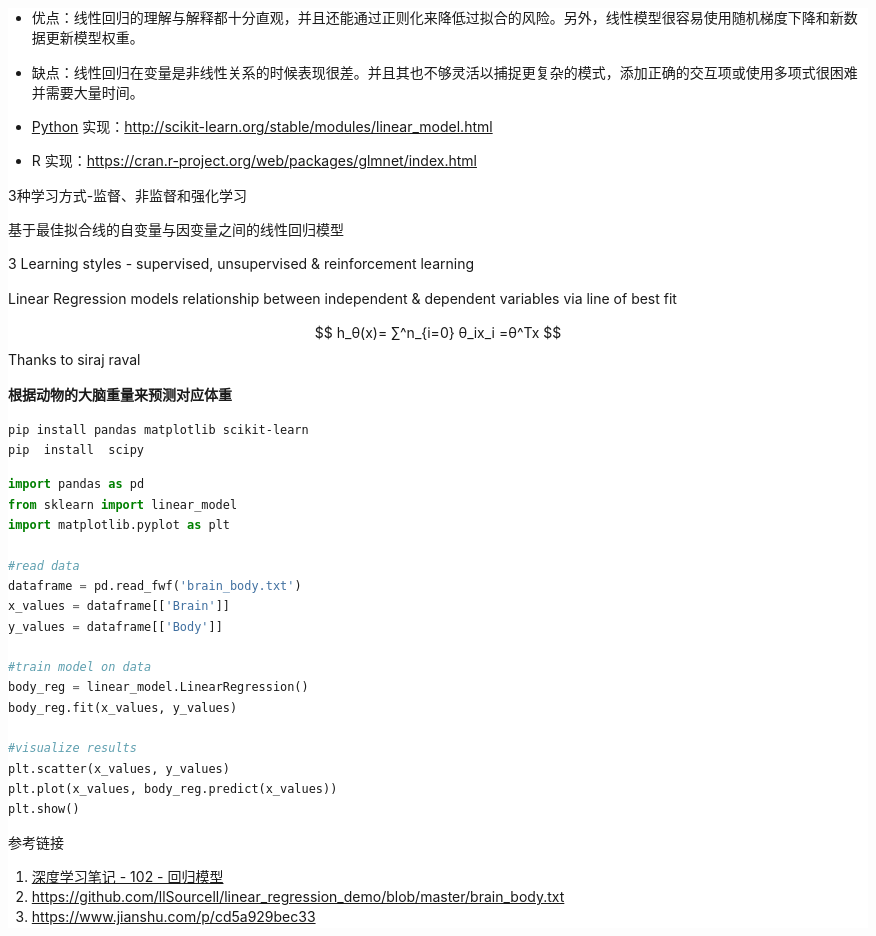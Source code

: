- 优点：线性回归的理解与解释都十分直观，并且还能通过正则化来降低过拟合的风险。另外，线性模型很容易使用随机梯度下降和新数据更新模型权重。
- 缺点：线性回归在变量是非线性关系的时候表现很差。并且其也不够灵活以捕捉更复杂的模式，添加正确的交互项或使用多项式很困难并需要大量时间。

- [Python](http://lib.csdn.net/base/python) 实现：http://scikit-learn.org/stable/modules/linear_model.html 
- R 实现：https://cran.r-project.org/web/packages/glmnet/index.html 



3种学习方式-监督、非监督和强化学习

基于最佳拟合线的自变量与因变量之间的线性回归模型

3 Learning styles - supervised, unsupervised & reinforcement learning

Linear Regression models relationship between independent & dependent variables via line of best fit


$$
h_θ(x)=  ∑^n_{i=0} θ_ix_i =θ^Tx
$$
Thanks  to siraj raval

**根据动物的大脑重量来预测对应体重**



```bash
pip install pandas matplotlib scikit-learn
pip  install  scipy
```



```python
import pandas as pd
from sklearn import linear_model
import matplotlib.pyplot as plt

#read data
dataframe = pd.read_fwf('brain_body.txt')
x_values = dataframe[['Brain']]
y_values = dataframe[['Body']]

#train model on data
body_reg = linear_model.LinearRegression()
body_reg.fit(x_values, y_values)

#visualize results
plt.scatter(x_values, y_values)
plt.plot(x_values, body_reg.predict(x_values))
plt.show()
```





参考链接

1. [深度学习笔记 - 102 - 回归模型](https://www.jianshu.com/p/be9834f3c3fe)
2. https://github.com/llSourcell/linear_regression_demo/blob/master/brain_body.txt
3. https://www.jianshu.com/p/cd5a929bec33
